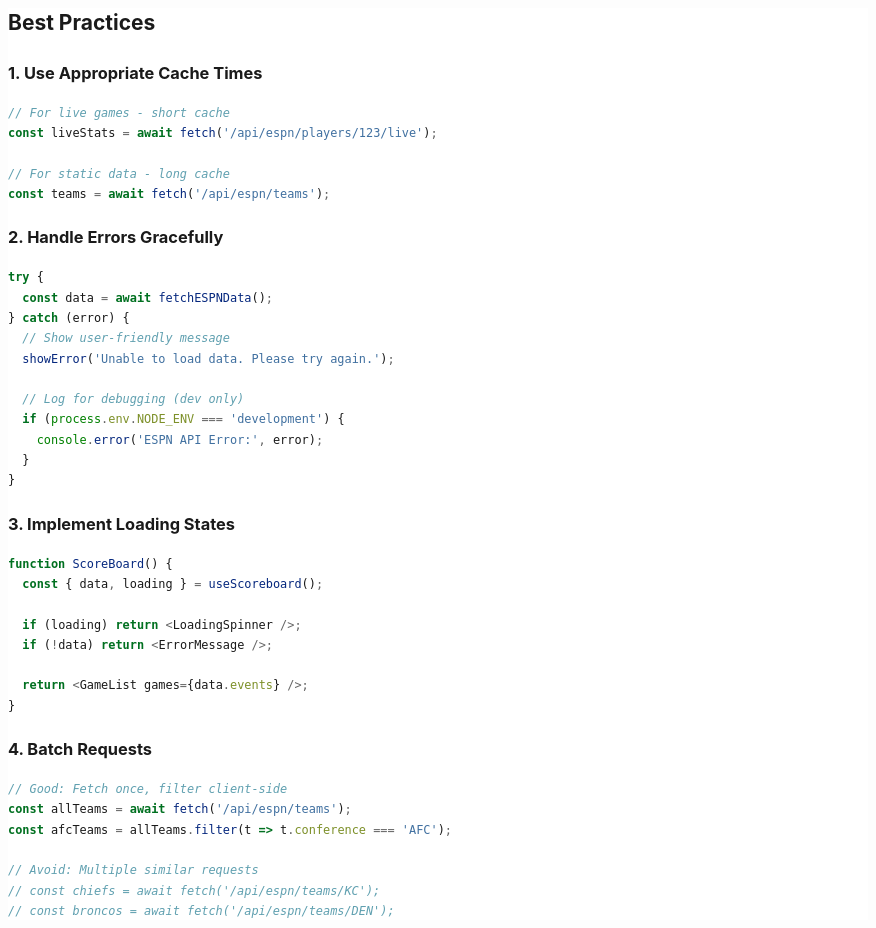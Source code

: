 
## Best Practices

### 1. Use Appropriate Cache Times

```typescript
// For live games - short cache
const liveStats = await fetch('/api/espn/players/123/live');

// For static data - long cache
const teams = await fetch('/api/espn/teams');
```

### 2. Handle Errors Gracefully

```typescript
try {
  const data = await fetchESPNData();
} catch (error) {
  // Show user-friendly message
  showError('Unable to load data. Please try again.');
  
  // Log for debugging (dev only)
  if (process.env.NODE_ENV === 'development') {
    console.error('ESPN API Error:', error);
  }
}
```

### 3. Implement Loading States

```typescript
function ScoreBoard() {
  const { data, loading } = useScoreboard();

  if (loading) return <LoadingSpinner />;
  if (!data) return <ErrorMessage />;

  return <GameList games={data.events} />;
}
```

### 4. Batch Requests

```typescript
// Good: Fetch once, filter client-side
const allTeams = await fetch('/api/espn/teams');
const afcTeams = allTeams.filter(t => t.conference === 'AFC');

// Avoid: Multiple similar requests
// const chiefs = await fetch('/api/espn/teams/KC');
// const broncos = await fetch('/api/espn/teams/DEN');
```
